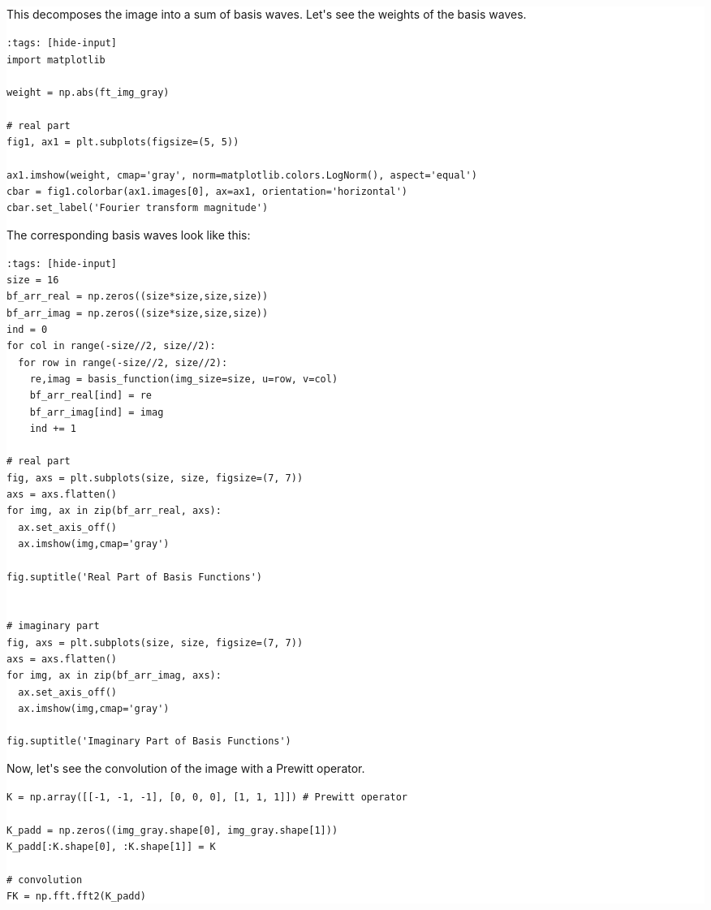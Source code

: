 This decomposes the image into a sum of basis waves. Let's see the weights of the basis waves.

```{code-cell} ipython
:tags: [hide-input]
import matplotlib

weight = np.abs(ft_img_gray)

# real part
fig1, ax1 = plt.subplots(figsize=(5, 5))

ax1.imshow(weight, cmap='gray', norm=matplotlib.colors.LogNorm(), aspect='equal')
cbar = fig1.colorbar(ax1.images[0], ax=ax1, orientation='horizontal')
cbar.set_label('Fourier transform magnitude')
```

The corresponding basis waves look like this:

```{code-cell} ipython
:tags: [hide-input]
size = 16
bf_arr_real = np.zeros((size*size,size,size))
bf_arr_imag = np.zeros((size*size,size,size))
ind = 0
for col in range(-size//2, size//2):
  for row in range(-size//2, size//2):
    re,imag = basis_function(img_size=size, u=row, v=col)
    bf_arr_real[ind] = re
    bf_arr_imag[ind] = imag
    ind += 1

# real part
fig, axs = plt.subplots(size, size, figsize=(7, 7))
axs = axs.flatten()
for img, ax in zip(bf_arr_real, axs):
  ax.set_axis_off()
  ax.imshow(img,cmap='gray')

fig.suptitle('Real Part of Basis Functions')


# imaginary part
fig, axs = plt.subplots(size, size, figsize=(7, 7))
axs = axs.flatten()
for img, ax in zip(bf_arr_imag, axs):
  ax.set_axis_off()
  ax.imshow(img,cmap='gray')

fig.suptitle('Imaginary Part of Basis Functions')
```

Now, let's see the convolution of the image with a Prewitt operator.

```{code-cell} ipython
K = np.array([[-1, -1, -1], [0, 0, 0], [1, 1, 1]]) # Prewitt operator

K_padd = np.zeros((img_gray.shape[0], img_gray.shape[1]))
K_padd[:K.shape[0], :K.shape[1]] = K

# convolution
FK = np.fft.fft2(K_padd)
```
